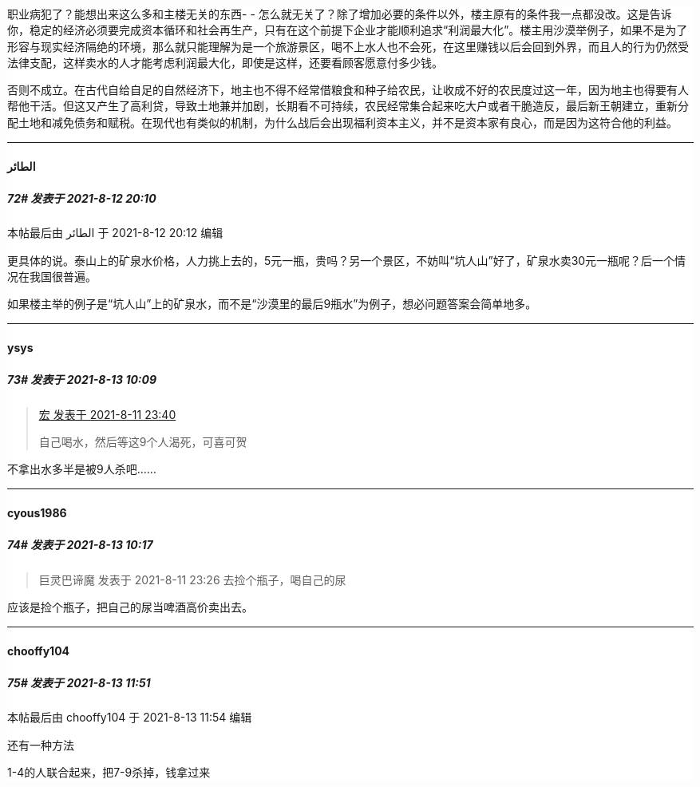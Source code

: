 职业病犯了？能想出来这么多和主楼无关的东西- -</blockquote>
怎么就无关了？除了增加必要的条件以外，楼主原有的条件我一点都没改。这是告诉你，稳定的经济必须要完成资本循环和社会再生产，只有在这个前提下企业才能顺利追求“利润最大化”。楼主用沙漠举例子，如果不是为了形容与现实经济隔绝的环境，那么就只能理解为是一个旅游景区，喝不上水人也不会死，在这里赚钱以后会回到外界，而且人的行为仍然受法律支配，这样卖水的人才能考虑利润最大化，即使是这样，还要看顾客愿意付多少钱。


否则不成立。在古代自给自足的自然经济下，地主也不得不经常借粮食和种子给农民，让收成不好的农民度过这一年，因为地主也得要有人帮他干活。但这又产生了高利贷，导致土地兼并加剧，长期看不可持续，农民经常集合起来吃大户或者干脆造反，最后新王朝建立，重新分配土地和减免债务和赋税。在现代也有类似的机制，为什么战后会出现福利资本主义，并不是资本家有良心，而是因为这符合他的利益。


                                                 

*****

####  الطائر  
##### 72#       发表于 2021-8-12 20:10


 本帖最后由 الطائر 于 2021-8-12 20:12 编辑 

更具体的说。泰山上的矿泉水价格，人力挑上去的，5元一瓶，贵吗？另一个景区，不妨叫“坑人山”好了，矿泉水卖30元一瓶呢？后一个情况在我国很普遍。


如果楼主举的例子是“坑人山”上的矿泉水，而不是“沙漠里的最后9瓶水”为例子，想必问题答案会简单地多。


                                                 

*****

####  ysys  
##### 73#       发表于 2021-8-13 10:09


<blockquote><a href="httphttps://bbs.saraba1st.com/2b/forum.php?mod=redirect&amp;goto=findpost&amp;pid=52335049&amp;ptid=2020297" target="_blank">宏 发表于 2021-8-11 23:40</a>

自己喝水，然后等这9个人渴死，可喜可贺</blockquote>
不拿出水多半是被9人杀吧……


*****

####  cyous1986  
##### 74#       发表于 2021-8-13 10:17


<blockquote>巨灵巴谛魔 发表于 2021-8-11 23:26
去捡个瓶子，喝自己的尿</blockquote>
应该是捡个瓶子，把自己的尿当啤酒高价卖出去。


*****

####  chooffy104  
##### 75#       发表于 2021-8-13 11:51


 本帖最后由 chooffy104 于 2021-8-13 11:54 编辑 

还有一种方法

1-4的人联合起来，把7-9杀掉，钱拿过来
